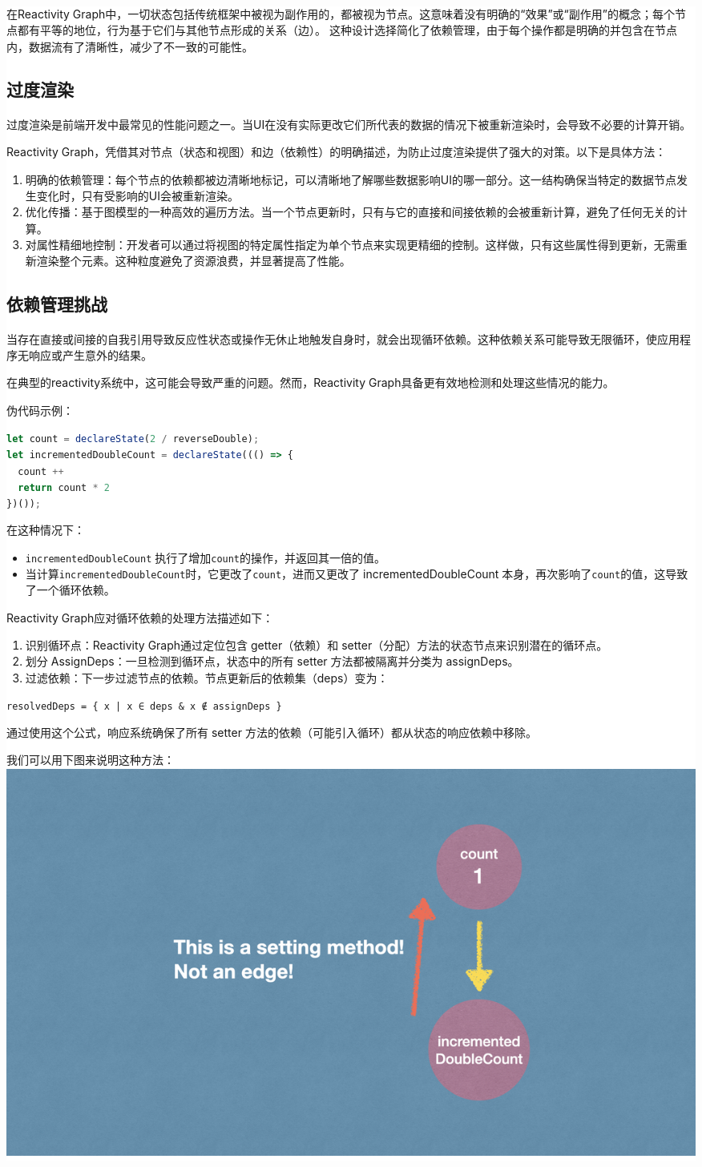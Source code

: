 
在Reactivity Graph中，一切状态包括传统框架中被视为副作用的，都被视为节点。这意味着没有明确的“效果”或“副作用”的概念；每个节点都有平等的地位，行为基于它们与其他节点形成的关系（边）。 这种设计选择简化了依赖管理，由于每个操作都是明确的并包含在节点内，数据流有了清晰性，减少了不一致的可能性。

## 过度渲染
过度渲染是前端开发中最常见的性能问题之一。当UI在没有实际更改它们所代表的数据的情况下被重新渲染时，会导致不必要的计算开销。

Reactivity Graph，凭借其对节点（状态和视图）和边（依赖性）的明确描述，为防止过度渲染提供了强大的对策。以下是具体方法：
1. 明确的依赖管理：每个节点的依赖都被边清晰地标记，可以清晰地了解哪些数据影响UI的哪一部分。这一结构确保当特定的数据节点发生变化时，只有受影响的UI会被重新渲染。
2. 优化传播：基于图模型的一种高效的遍历方法。当一个节点更新时，只有与它的直接和间接依赖的会被重新计算，避免了任何无关的计算。
3. 对属性精细地控制：开发者可以通过将视图的特定属性指定为单个节点来实现更精细的控制。这样做，只有这些属性得到更新，无需重新渲染整个元素。这种粒度避免了资源浪费，并显著提高了性能。

## 依赖管理挑战
当存在直接或间接的自我引用导致反应性状态或操作无休止地触发自身时，就会出现循环依赖。这种依赖关系可能导致无限循环，使应用程序无响应或产生意外的结果。

在典型的reactivity系统中，这可能会导致严重的问题。然而，Reactivity Graph具备更有效地检测和处理这些情况的能力。

伪代码示例：
```js
let count = declareState(2 / reverseDouble);
let incrementedDoubleCount = declareState((() => {
  count ++
  return count * 2
})());
```
在这种情况下：
* `incrementedDoubleCount` 执行了增加`count`的操作，并返回其一倍的值。
* 当计算`incrementedDoubleCount`时，它更改了`count`，进而又更改了 incrementedDoubleCount 本身，再次影响了`count`的值，这导致了一个循环依赖。

Reactivity Graph应对循环依赖的处理方法描述如下：
1. 识别循环点：Reactivity Graph通过定位包含 getter（依赖）和 setter（分配）方法的状态节点来识别潜在的循环点。
2. 划分 AssignDeps：一旦检测到循环点，状态中的所有 setter 方法都被隔离并分类为 assignDeps。
3. 过滤依赖：下一步过滤节点的依赖。节点更新后的依赖集（deps）变为：
```text
resolvedDeps = { x | x ∈ deps & x ∉ assignDeps }
```
通过使用这个公式，响应系统确保了所有 setter 方法的依赖（可能引入循环）都从状态的响应依赖中移除。

我们可以用下图来说明这种方法：
![reactivity-graph4-0](../../imgs/reactivity-graph4-0.jpeg "reactivity-graph4-0")